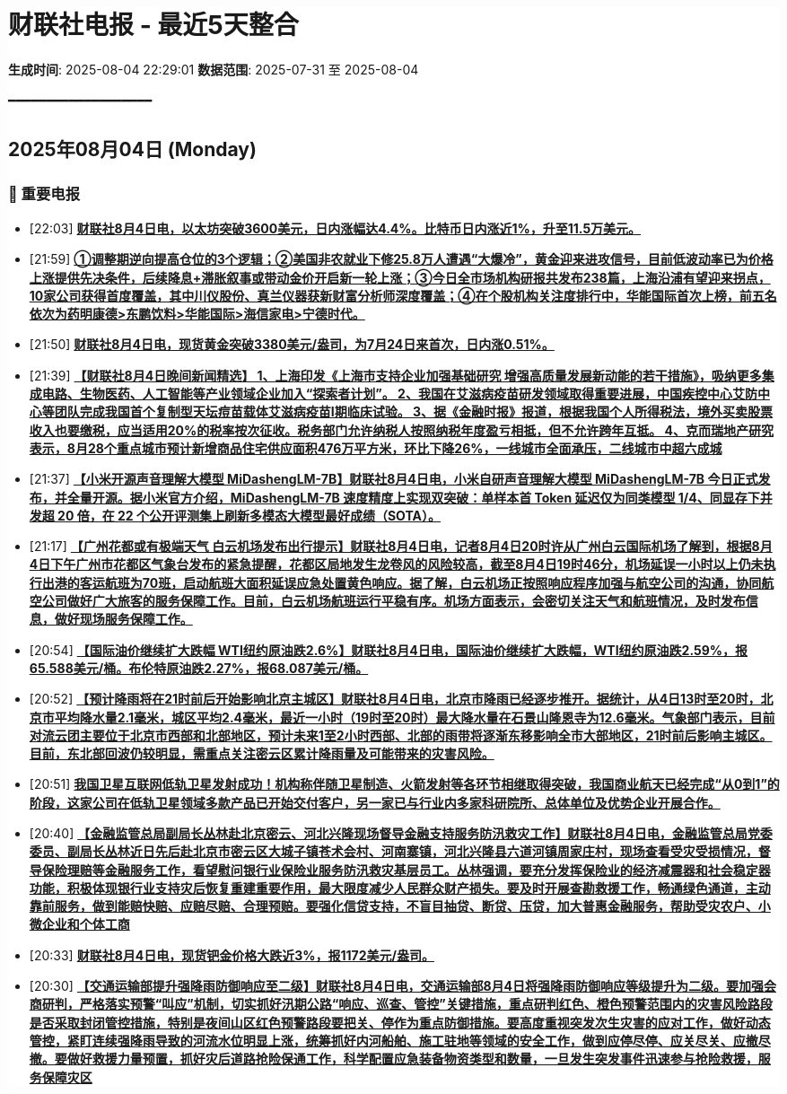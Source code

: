 # 财联社电报 - 最近5天整合

**生成时间**: 2025-08-04 22:29:01
**数据范围**: 2025-07-31 至 2025-08-04

━━━━━━━━━━━━━━━━━━━

## 2025年08月04日 (Monday)

### 🔴 重要电报


  - [22:03] **[财联社8月4日电，以太坊突破3600美元，日内涨幅达4.4%。比特币日内涨近1%，升至11.5万美元。](https://www.cls.cn/detail/2105766)**

  - [21:59] **[①调整期逆向提高仓位的3个逻辑；②美国非农就业下修25.8万人遭遇“大爆冷”，黄金迎来进攻信号，目前低波动率已为价格上涨提供先决条件，后续降息+滞胀叙事或带动金价开启新一轮上涨；③今日全市场机构研报共发布238篇，上海沿浦有望迎来拐点，10家公司获得首度覆盖，其中川仪股份、真兰仪器获新财富分析师深度覆盖；④在个股机构关注度排行中，华能国际首次上榜，前五名依次为药明康德>东鹏饮料>华能国际>海信家电>宁德时代。](https://www.cls.cn/detail/2105481)**

  - [21:50] **[财联社8月4日电，现货黄金突破3380美元/盎司，为7月24日来首次，日内涨0.51%。](https://www.cls.cn/detail/2105755)**

  - [21:39] **[【财联社8月4日晚间新闻精选】
1、上海印发《上海市支持企业加强基础研究 增强高质量发展新动能的若干措施》，吸纳更多集成电路、生物医药、人工智能等产业领域企业加入“探索者计划”。
2、我国在艾滋病疫苗研发领域取得重要进展，中国疾控中心艾防中心等团队完成我国首个复制型天坛痘苗载体艾滋病疫苗I期临床试验。
3、据《金融时报》报道，根据我国个人所得税法，境外买卖股票收入也要缴税，应当适用20%的税率按次征收。税务部门允许纳税人按照纳税年度盈亏相抵，但不允许跨年互抵。
4、克而瑞地产研究表示，8月28个重点城市预计新增商品住宅供应面积476万平方米，环比下降26%，一线城市全面承压，二线城市中超六成城](https://www.cls.cn/detail/2105745)**

  - [21:37] **[【小米开源声音理解大模型 MiDashengLM-7B】财联社8月4日电，小米自研声音理解大模型 MiDashengLM-7B 今日正式发布，并全量开源。据小米官方介绍，MiDashengLM-7B 速度精度上实现双突破：单样本首 Token 延迟仅为同类模型 1/4、同显存下并发超 20 倍，在 22 个公开评测集上刷新多模态大模型最好成绩（SOTA）。](https://www.cls.cn/detail/2105743)**

  - [21:17] **[【广州花都或有极端天气 白云机场发布出行提示】财联社8月4日电，记者8月4日20时许从广州白云国际机场了解到，根据8月4日下午广州市花都区气象台发布的紧急提醒，花都区局地发生龙卷风的风险较高，截至8月4日19时46分，机场延误一小时以上仍未执行出港的客运航班为70班，启动航班大面积延误应急处置黄色响应。据了解，白云机场正按照响应程序加强与航空公司的沟通，协同航空公司做好广大旅客的服务保障工作。目前，白云机场航班运行平稳有序。机场方面表示，会密切关注天气和航班情况，及时发布信息，做好现场服务保障工作。](https://www.cls.cn/detail/2105731)**

  - [20:54] **[【国际油价继续扩大跌幅 WTI纽约原油跌2.6%】财联社8月4日电，国际油价继续扩大跌幅，WTI纽约原油跌2.59%，报65.588美元/桶。布伦特原油跌2.27%，报68.087美元/桶。](https://www.cls.cn/detail/2105703)**

  - [20:52] **[【预计降雨将在21时前后开始影响北京主城区】财联社8月4日电，北京市降雨已经逐步推开。据统计，从4日13时至20时，北京市平均降水量2.1毫米，城区平均2.4毫米，最近一小时（19时至20时）最大降水量在石景山隆恩寺为12.6毫米。气象部门表示，目前对流云团主要位于北京市西部和北部地区，预计未来1至2小时西部、北部的雨带将逐渐东移影响全市大部地区，21时前后影响主城区。目前，东北部回波仍较明显，需重点关注密云区累计降雨量及可能带来的灾害风险。](https://www.cls.cn/detail/2105700)**

  - [20:51] **[我国卫星互联网低轨卫星发射成功！机构称伴随卫星制造、火箭发射等各环节相继取得突破，我国商业航天已经完成“从0到1”的阶段，这家公司在低轨卫星领域多款产品已开始交付客户，另一家已与行业内多家科研院所、总体单位及优势企业开展合作。](https://www.cls.cn/detail/2105685)**

  - [20:40] **[【金融监管总局副局长丛林赴北京密云、河北兴隆现场督导金融支持服务防汛救灾工作】财联社8月4日电，金融监管总局党委委员、副局长丛林近日先后赴北京市密云区大城子镇苍术会村、河南寨镇，河北兴隆县六道河镇周家庄村，现场查看受灾受损情况，督导保险理赔等金融服务工作，看望慰问银行业保险业服务防汛救灾基层员工。丛林强调，要充分发挥保险业的经济减震器和社会稳定器功能，积极体现银行业支持灾后恢复重建重要作用，最大限度减少人民群众财产损失。要及时开展查勘救援工作，畅通绿色通道，主动靠前服务，做到能赔快赔、应赔尽赔、合理预赔。要强化信贷支持，不盲目抽贷、断贷、压贷，加大普惠金融服务，帮助受灾农户、小微企业和个体工商](https://www.cls.cn/detail/2105673)**

  - [20:33] **[财联社8月4日电，现货钯金价格大跌近3%，报1172美元/盎司。](https://www.cls.cn/detail/2105659)**

  - [20:30] **[【交通运输部提升强降雨防御响应至二级】财联社8月4日电，交通运输部8月4日将强降雨防御响应等级提升为二级。要加强会商研判，严格落实预警“叫应”机制，切实抓好汛期公路“响应、巡查、管控”关键措施，重点研判红色、橙色预警范围内的灾害风险路段是否采取封闭管控措施，特别是夜间山区红色预警路段要把关、停作为重点防御措施。要高度重视突发次生灾害的应对工作，做好动态管控，紧盯连续强降雨导致的河流水位明显上涨，统筹抓好内河船舶、施工驻地等领域的安全工作，做到应停尽停、应关尽关、应撤尽撤。要做好救援力量预置，抓好灾后道路抢险保通工作，科学配置应急装备物资类型和数量，一旦发生突发事件迅速参与抢险救援，服务保障灾区](https://www.cls.cn/detail/2105656)**

